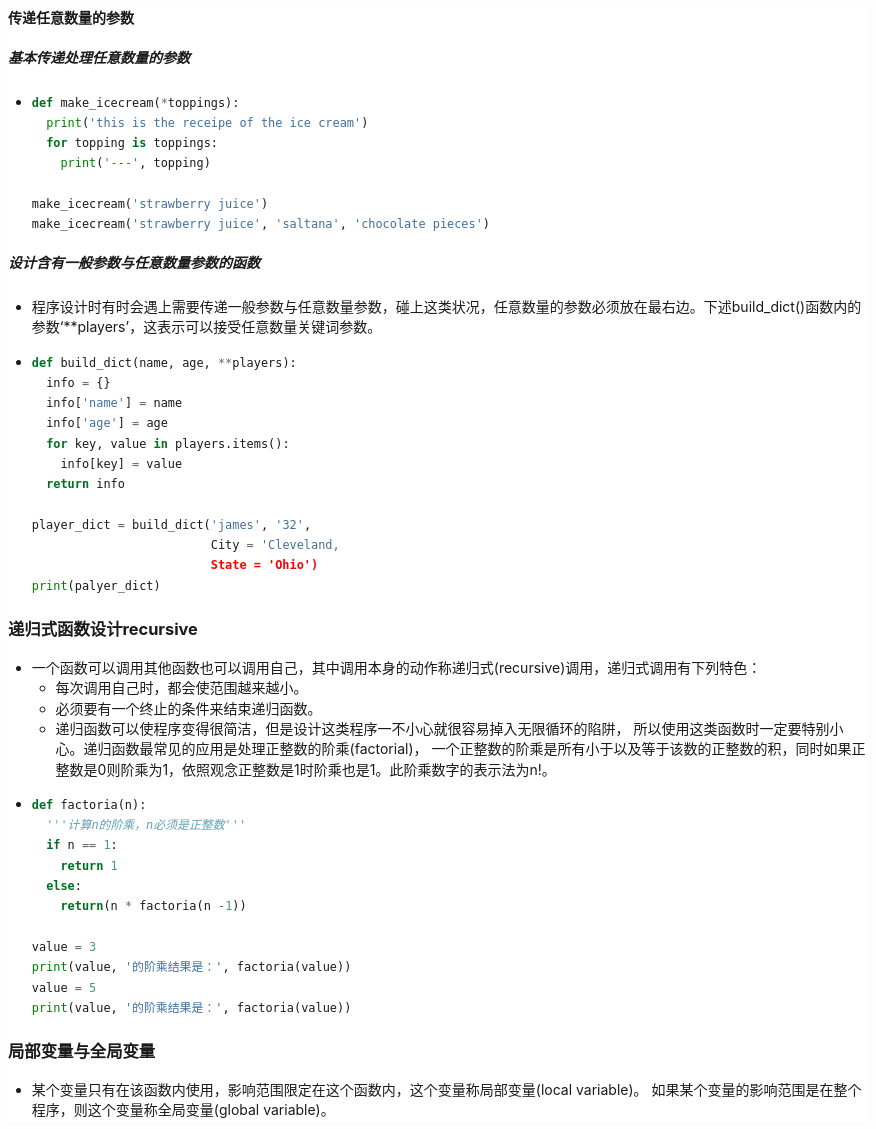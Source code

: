 #### 传递任意数量的参数
##### 基本传递处理任意数量的参数
- ```python
  def make_icecream(*toppings):
    print('this is the receipe of the ice cream')
    for topping is toppings:
      print('---', topping)

  make_icecream('strawberry juice')
  make_icecream('strawberry juice', 'saltana', 'chocolate pieces')
  ```

##### 设计含有一般参数与任意数量参数的函数
- 程序设计时有时会遇上需要传递一般参数与任意数量参数，碰上这类状况，任意数量的参数必须放在最右边。下述build_dict()函数内的参数‘**players’，这表示可以接受任意数量关键词参数。
- ```python
  def build_dict(name, age, **players):
    info = {}
    info['name'] = name
    info['age'] = age
    for key, value in players.items():
      info[key] = value
    return info

  player_dict = build_dict('james', '32',
                           City = 'Cleveland,
                           State = 'Ohio')
  print(palyer_dict)
  ```

### 递归式函数设计recursive
- 一个函数可以调用其他函数也可以调用自己，其中调用本身的动作称递归式(recursive)调用，递归式调用有下列特色：
  - 每次调用自己时，都会使范围越来越小。
  - 必须要有一个终止的条件来结束递归函数。
  - 递归函数可以使程序变得很简洁，但是设计这类程序一不小心就很容易掉入无限循环的陷阱，
  所以使用这类函数时一定要特别小心。递归函数最常见的应用是处理正整数的阶乘(factorial)，
  一个正整数的阶乘是所有小于以及等于该数的正整数的积，同时如果正整数是0则阶乘为1，依照观念正整数是1时阶乘也是1。此阶乘数字的表示法为n!。
- ```python
  def factoria(n):
    '''计算n的阶乘，n必须是正整数'''
    if n == 1:
      return 1
    else:
      return(n * factoria(n -1))

  value = 3
  print(value, '的阶乘结果是：', factoria(value))
  value = 5
  print(value, '的阶乘结果是：', factoria(value))
    ```

### 局部变量与全局变量
- 某个变量只有在该函数内使用，影响范围限定在这个函数内，这个变量称局部变量(local variable)。
如果某个变量的影响范围是在整个程序，则这个变量称全局变量(global variable)。
